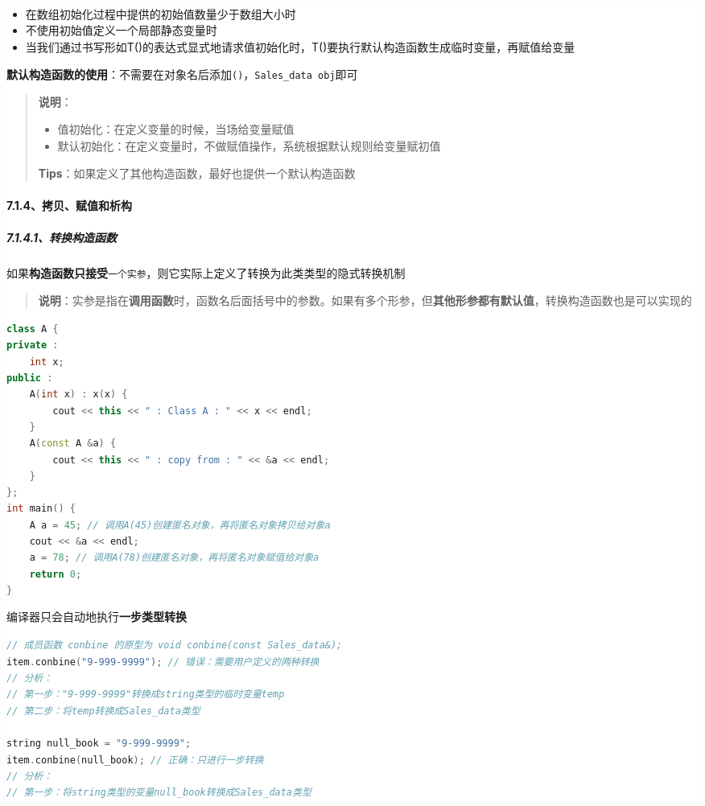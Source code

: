 -   在数组初始化过程中提供的初始值数量少于数组大小时
-   不使用初始值定义一个局部静态变量时
-   当我们通过书写形如T()的表达式显式地请求值初始化时，T()要执行默认构造函数生成临时变量，再赋值给变量

**默认构造函数的使用**：不需要在对象名后添加`()`，`Sales_data obj`即可

>   **说明**：
>
>   -   值初始化：在定义变量的时候，当场给变量赋值
>   -   默认初始化：在定义变量时，不做赋值操作，系统根据默认规则给变量赋初值
>
>   **Tips**：如果定义了其他构造函数，最好也提供一个默认构造函数

#### 7.1.4、拷贝、赋值和析构

##### 7.1.4.1、转换构造函数

如果**构造函数只接受**`一个实参`，则它实际上定义了转换为此类类型的隐式转换机制

>   **说明**：实参是指在**调用函数**时，函数名后面括号中的参数。如果有多个形参，但**其他形参都有默认值**，转换构造函数也是可以实现的

```c++
class A {
private : 
    int x;
public :
    A(int x) : x(x) {
        cout << this << " : Class A : " << x << endl;
    }
    A(const A &a) {
        cout << this << " : copy from : " << &a << endl;
    }
};
int main() {
    A a = 45; // 调用A(45)创建匿名对象，再将匿名对象拷贝给对象a
    cout << &a << endl;
    a = 78; // 调用A(78)创建匿名对象，再将匿名对象赋值给对象a
    return 0;
}
```

编译器只会自动地执行**一步类型转换**

```c++
// 成员函数 conbine 的原型为 void conbine(const Sales_data&);
item.conbine("9-999-9999"); // 错误：需要用户定义的两种转换
// 分析：
// 第一步："9-999-9999"转换成string类型的临时变量temp
// 第二步：将temp转换成Sales_data类型

string null_book = "9-999-9999";
item.conbine(null_book); // 正确：只进行一步转换
// 分析：
// 第一步：将string类型的变量null_book转换成Sales_data类型
```
